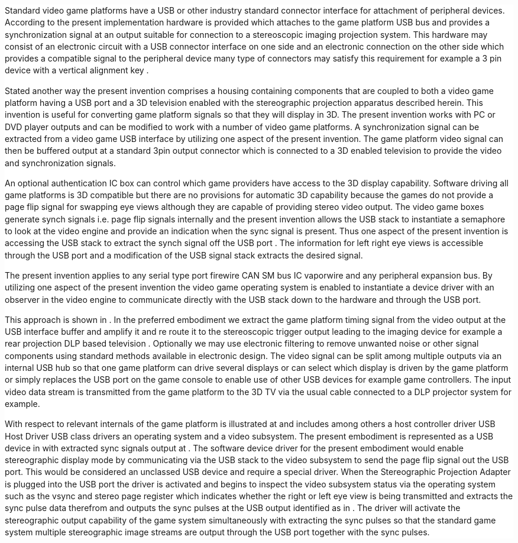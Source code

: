 Standard video game platforms have a USB or other industry standard connector interface for attachment of peripheral devices. According to the present implementation hardware is provided which attaches to the game platform USB bus and provides a synchronization signal at an output suitable for connection to a stereoscopic imaging projection system. This hardware may consist of an electronic circuit with a USB connector interface on one side and an electronic connection on the other side which provides a compatible signal to the peripheral device many type of connectors may satisfy this requirement for example a 3 pin device with a vertical alignment key .

Stated another way the present invention comprises a housing containing components that are coupled to both a video game platform having a USB port and a 3D television enabled with the stereographic projection apparatus described herein. This invention is useful for converting game platform signals so that they will display in 3D. The present invention works with PC or DVD player outputs and can be modified to work with a number of video game platforms. A synchronization signal can be extracted from a video game USB interface by utilizing one aspect of the present invention. The game platform video signal can then be buffered output at a standard 3pin output connector which is connected to a 3D enabled television to provide the video and synchronization signals.

An optional authentication IC box can control which game providers have access to the 3D display capability. Software driving all game platforms is 3D compatible but there are no provisions for automatic 3D capability because the games do not provide a page flip signal for swapping eye views although they are capable of providing stereo video output. The video game boxes generate synch signals i.e. page flip signals internally and the present invention allows the USB stack to instantiate a semaphore to look at the video engine and provide an indication when the sync signal is present. Thus one aspect of the present invention is accessing the USB stack to extract the synch signal off the USB port . The information for left right eye views is accessible through the USB port and a modification of the USB signal stack extracts the desired signal.

The present invention applies to any serial type port firewire CAN SM bus IC vaporwire and any peripheral expansion bus. By utilizing one aspect of the present invention the video game operating system is enabled to instantiate a device driver with an observer in the video engine to communicate directly with the USB stack down to the hardware and through the USB port.

This approach is shown in . In the preferred embodiment we extract the game platform timing signal from the video output at the USB interface buffer and amplify it and re route it to the stereoscopic trigger output leading to the imaging device for example a rear projection DLP based television . Optionally we may use electronic filtering to remove unwanted noise or other signal components using standard methods available in electronic design. The video signal can be split among multiple outputs via an internal USB hub so that one game platform can drive several displays or can select which display is driven by the game platform or simply replaces the USB port on the game console to enable use of other USB devices for example game controllers. The input video data stream is transmitted from the game platform to the 3D TV via the usual cable connected to a DLP projector system for example.

With respect to relevant internals of the game platform is illustrated at and includes among others a host controller driver USB Host Driver USB class drivers an operating system and a video subsystem. The present embodiment is represented as a USB device in with extracted sync signals output at . The software device driver for the present embodiment would enable stereographic display mode by communicating via the USB stack to the video subsystem to send the page flip signal out the USB port. This would be considered an unclassed USB device and require a special driver. When the Stereographic Projection Adapter is plugged into the USB port the driver is activated and begins to inspect the video subsystem status via the operating system such as the vsync and stereo page register which indicates whether the right or left eye view is being transmitted and extracts the sync pulse data therefrom and outputs the sync pulses at the USB output identified as in . The driver will activate the stereographic output capability of the game system simultaneously with extracting the sync pulses so that the standard game system multiple stereographic image streams are output through the USB port together with the sync pulses.
